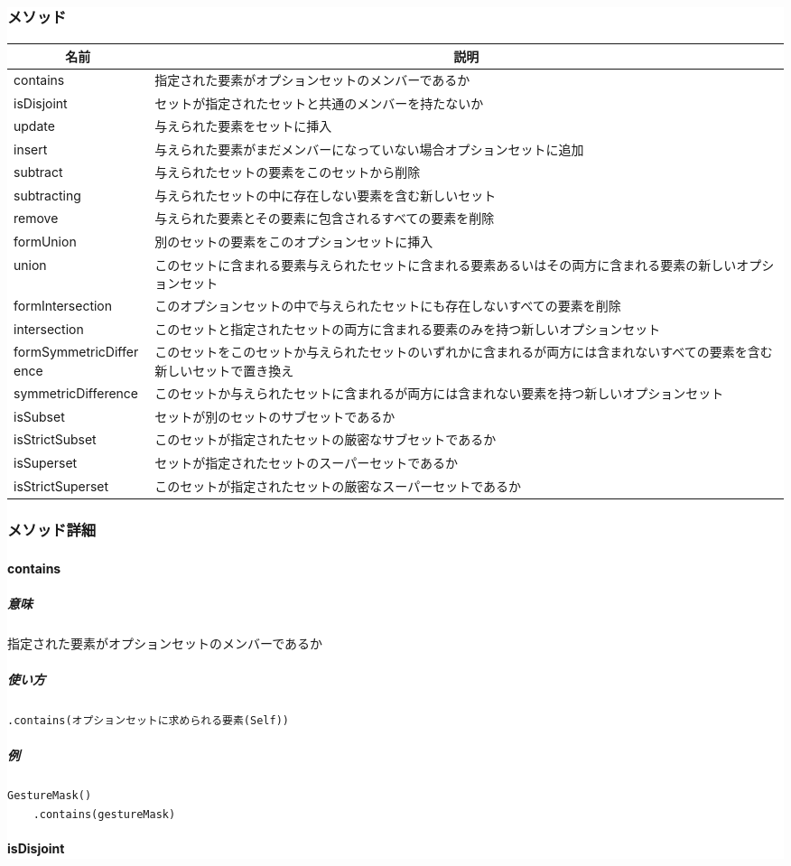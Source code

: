 ### メソッド

| 名前                      | 説明                                                           |
| ----------------------- | ------------------------------------------------------------ |
| contains                | 指定された要素がオプションセットのメンバーであるか　                                   |
| isDisjoint              | セットが指定されたセットと共通のメンバーを持たないか                                   |
| update                  | 与えられた要素をセットに挿入                                               |
| insert                  | 与えられた要素がまだメンバーになっていない場合オプションセットに追加                           |
| subtract                | 与えられたセットの要素をこのセットから削除                                        |
| subtracting             | 与えられたセットの中に存在しない要素を含む新しいセット                                  |
| remove                  | 与えられた要素とその要素に包含されるすべての要素を削除                                  |
| formUnion               | 別のセットの要素をこのオプションセットに挿入                                       |
| union                   | このセットに含まれる要素与えられたセットに含まれる要素あるいはその両方に含まれる要素の新しいオプションセット       |
| formIntersection        | このオプションセットの中で与えられたセットにも存在しないすべての要素を削除                        |
| intersection            | このセットと指定されたセットの両方に含まれる要素のみを持つ新しいオプションセット                     |
| formSymmetricDifference | このセットをこのセットか与えられたセットのいずれかに含まれるが両方には含まれないすべての要素を含む新しいセットで置き換え |
| symmetricDifference     | このセットか与えられたセットに含まれるが両方には含まれない要素を持つ新しいオプションセット                |
| isSubset                | セットが別のセットのサブセットであるか                                          |
| isStrictSubset          | このセットが指定されたセットの厳密なサブセットであるか                                  |
| isSuperset              | セットが指定されたセットのスーパーセットであるか                                     |
| isStrictSuperset        | このセットが指定されたセットの厳密なスーパーセットであるか                                |

### メソッド詳細

#### contains

##### 意味

指定された要素がオプションセットのメンバーであるか

##### 使い方

    .contains(オプションセットに求められる要素(Self))

##### 例

    GestureMask()
        .contains(gestureMask)

#### isDisjoint
